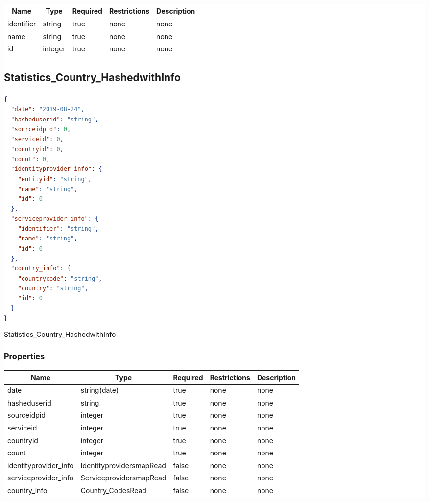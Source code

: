 |Name|Type|Required|Restrictions|Description|
|---|---|---|---|---|
|identifier|string|true|none|none|
|name|string|true|none|none|
|id|integer|true|none|none|

<h2 id="tocS_Statistics_Country_HashedwithInfo">Statistics_Country_HashedwithInfo</h2>

<a id="schemastatistics_country_hashedwithinfo"></a>
<a id="schema_Statistics_Country_HashedwithInfo"></a>
<a id="tocSstatistics_country_hashedwithinfo"></a>
<a id="tocsstatistics_country_hashedwithinfo"></a>

```json
{
  "date": "2019-08-24",
  "hasheduserid": "string",
  "sourceidpid": 0,
  "serviceid": 0,
  "countryid": 0,
  "count": 0,
  "identityprovider_info": {
    "entityid": "string",
    "name": "string",
    "id": 0
  },
  "serviceprovider_info": {
    "identifier": "string",
    "name": "string",
    "id": 0
  },
  "country_info": {
    "countrycode": "string",
    "country": "string",
    "id": 0
  }
}

```

Statistics_Country_HashedwithInfo

### Properties

|Name|Type|Required|Restrictions|Description|
|---|---|---|---|---|
|date|string(date)|true|none|none|
|hasheduserid|string|true|none|none|
|sourceidpid|integer|true|none|none|
|serviceid|integer|true|none|none|
|countryid|integer|true|none|none|
|count|integer|true|none|none|
|identityprovider_info|[IdentityprovidersmapRead](#schemaidentityprovidersmapread)|false|none|none|
|serviceprovider_info|[ServiceprovidersmapRead](#schemaserviceprovidersmapread)|false|none|none|
|country_info|[Country_CodesRead](#schemacountry_codesread)|false|none|none|
